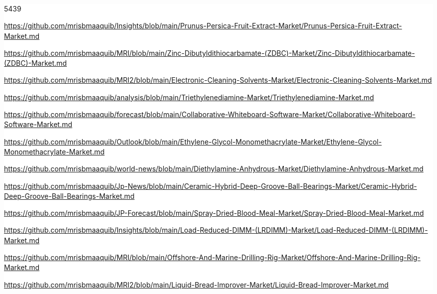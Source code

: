 5439</p><p><a href="https://github.com/mrisbmaaquib/Insights/blob/main/Prunus-Persica-Fruit-Extract-Market/Prunus-Persica-Fruit-Extract-Market.md">https://github.com/mrisbmaaquib/Insights/blob/main/Prunus-Persica-Fruit-Extract-Market/Prunus-Persica-Fruit-Extract-Market.md</a></p><p><a href="https://github.com/mrisbmaaquib/MRI/blob/main/Zinc-Dibutyldithiocarbamate-(ZDBC)-Market/Zinc-Dibutyldithiocarbamate-(ZDBC)-Market.md">https://github.com/mrisbmaaquib/MRI/blob/main/Zinc-Dibutyldithiocarbamate-(ZDBC)-Market/Zinc-Dibutyldithiocarbamate-(ZDBC)-Market.md</a></p><p><a href="https://github.com/mrisbmaaquib/MRI2/blob/main/Electronic-Cleaning-Solvents-Market/Electronic-Cleaning-Solvents-Market.md">https://github.com/mrisbmaaquib/MRI2/blob/main/Electronic-Cleaning-Solvents-Market/Electronic-Cleaning-Solvents-Market.md</a></p><p><a href="https://github.com/mrisbmaaquib/analysis/blob/main/Triethylenediamine-Market/Triethylenediamine-Market.md">https://github.com/mrisbmaaquib/analysis/blob/main/Triethylenediamine-Market/Triethylenediamine-Market.md</a></p><p><a href="https://github.com/mrisbmaaquib/forecast/blob/main/Collaborative-Whiteboard-Software-Market/Collaborative-Whiteboard-Software-Market.md">https://github.com/mrisbmaaquib/forecast/blob/main/Collaborative-Whiteboard-Software-Market/Collaborative-Whiteboard-Software-Market.md</a></p><p><a href="https://github.com/mrisbmaaquib/Outlook/blob/main/Ethylene-Glycol-Monomethacrylate-Market/Ethylene-Glycol-Monomethacrylate-Market.md">https://github.com/mrisbmaaquib/Outlook/blob/main/Ethylene-Glycol-Monomethacrylate-Market/Ethylene-Glycol-Monomethacrylate-Market.md</a></p><p><a href="https://github.com/mrisbmaaquib/world-news/blob/main/Diethylamine-Anhydrous-Market/Diethylamine-Anhydrous-Market.md">https://github.com/mrisbmaaquib/world-news/blob/main/Diethylamine-Anhydrous-Market/Diethylamine-Anhydrous-Market.md</a></p><p><a href="https://github.com/mrisbmaaquib/Jp-News/blob/main/Ceramic-Hybrid-Deep-Groove-Ball-Bearings-Market/Ceramic-Hybrid-Deep-Groove-Ball-Bearings-Market.md">https://github.com/mrisbmaaquib/Jp-News/blob/main/Ceramic-Hybrid-Deep-Groove-Ball-Bearings-Market/Ceramic-Hybrid-Deep-Groove-Ball-Bearings-Market.md</a></p><p><a href="https://github.com/mrisbmaaquib/JP-Forecast/blob/main/Spray-Dried-Blood-Meal-Market/Spray-Dried-Blood-Meal-Market.md">https://github.com/mrisbmaaquib/JP-Forecast/blob/main/Spray-Dried-Blood-Meal-Market/Spray-Dried-Blood-Meal-Market.md</a></p><p><a href="https://github.com/mrisbmaaquib/Insights/blob/main/Load-Reduced-DIMM-(LRDIMM)-Market/Load-Reduced-DIMM-(LRDIMM)-Market.md">https://github.com/mrisbmaaquib/Insights/blob/main/Load-Reduced-DIMM-(LRDIMM)-Market/Load-Reduced-DIMM-(LRDIMM)-Market.md</a></p><p><a href="https://github.com/mrisbmaaquib/MRI/blob/main/Offshore-And-Marine-Drilling-Rig-Market/Offshore-And-Marine-Drilling-Rig-Market.md">https://github.com/mrisbmaaquib/MRI/blob/main/Offshore-And-Marine-Drilling-Rig-Market/Offshore-And-Marine-Drilling-Rig-Market.md</a></p><p><a href="https://github.com/mrisbmaaquib/MRI2/blob/main/Liquid-Bread-Improver-Market/Liquid-Bread-Improver-Market.md">https://github.com/mrisbmaaquib/MRI2/blob/main/Liquid-Bread-Improver-Market/Liquid-Bread-Improver-Market.md</a></p>
